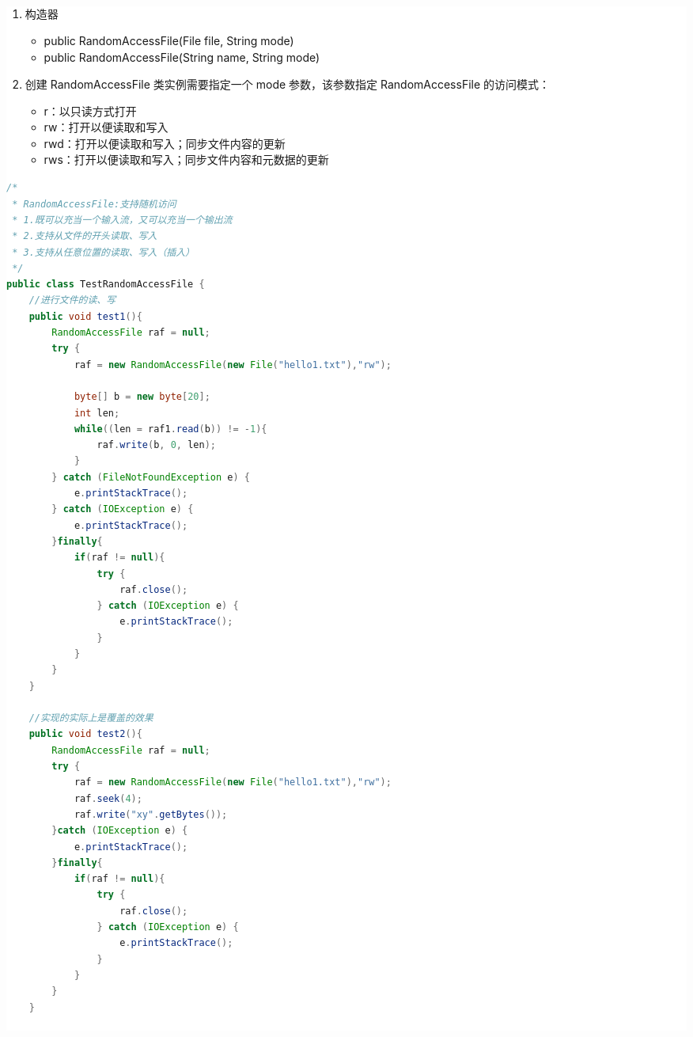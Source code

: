 1. 构造器
   - public RandomAccessFile(File file, String mode) 
   - public RandomAccessFile(String name, String mode) 


2. 创建 RandomAccessFile 类实例需要指定一个 mode 参数，该参数指定 RandomAccessFile 的访问模式：
   - r：以只读方式打开
   - rw：打开以便读取和写入
   - rwd：打开以便读取和写入；同步文件内容的更新
   - rws：打开以便读取和写入；同步文件内容和元数据的更新

```java
/*
 * RandomAccessFile:支持随机访问
 * 1.既可以充当一个输入流，又可以充当一个输出流
 * 2.支持从文件的开头读取、写入
 * 3.支持从任意位置的读取、写入（插入）
 */
public class TestRandomAccessFile {
    //进行文件的读、写
	public void test1(){
		RandomAccessFile raf = null;
		try {			
            raf = new RandomAccessFile(new File("hello1.txt"),"rw");
			
			byte[] b = new byte[20];
			int len;
			while((len = raf1.read(b)) != -1){
				raf.write(b, 0, len);
			}
		} catch (FileNotFoundException e) {
			e.printStackTrace();
		} catch (IOException e) {
			e.printStackTrace();
		}finally{
			if(raf != null){
				try {
					raf.close();
				} catch (IOException e) {
					e.printStackTrace();
				}
			}
		}
	}
  
    //实现的实际上是覆盖的效果
	public void test2(){
		RandomAccessFile raf = null;
		try {
			raf = new RandomAccessFile(new File("hello1.txt"),"rw");
			raf.seek(4);
			raf.write("xy".getBytes());
		}catch (IOException e) {
			e.printStackTrace();
		}finally{
			if(raf != null){
				try {
					raf.close();
				} catch (IOException e) {
					e.printStackTrace();
				}
			}
		}
	}
  
```